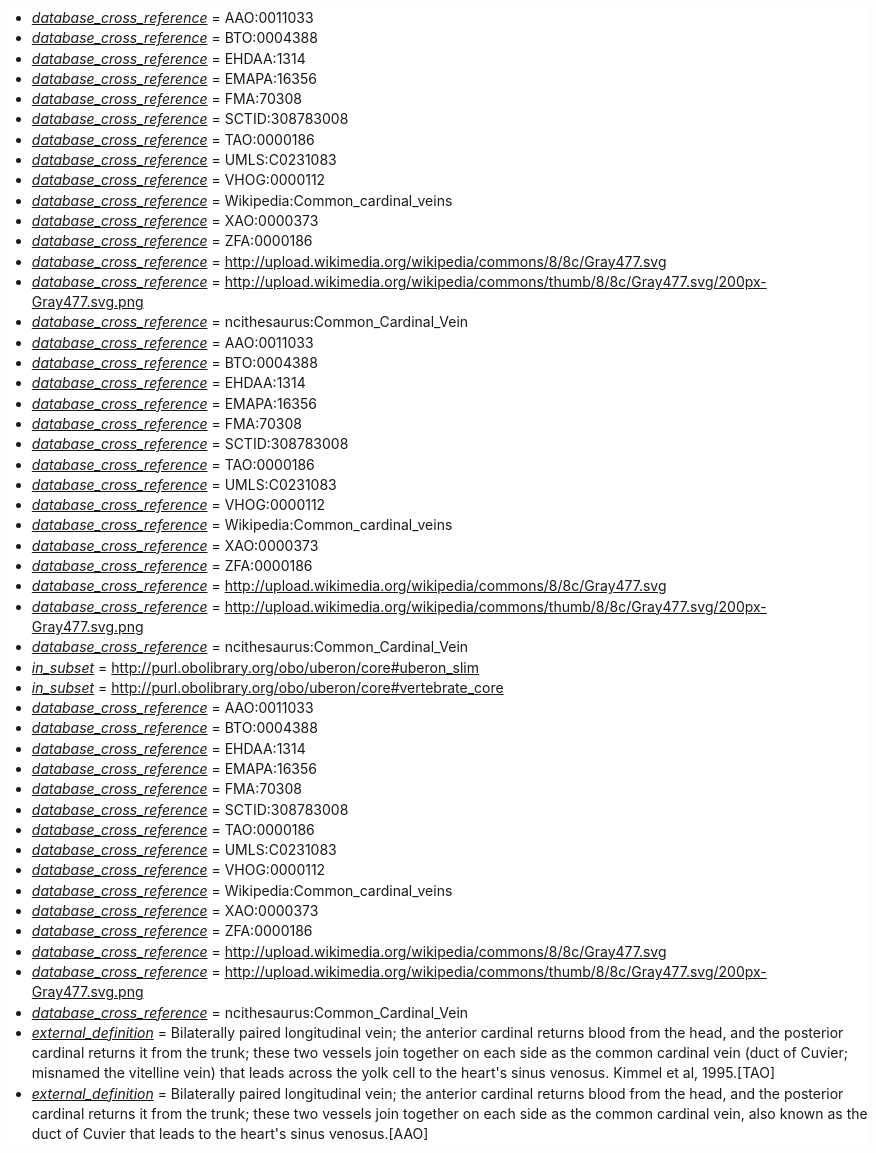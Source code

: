  * *[database_cross_reference](../../ef/oboInOwl#hasDbXref.md)* = AAO:0011033
 * *[database_cross_reference](../../ef/oboInOwl#hasDbXref.md)* = BTO:0004388
 * *[database_cross_reference](../../ef/oboInOwl#hasDbXref.md)* = EHDAA:1314
 * *[database_cross_reference](../../ef/oboInOwl#hasDbXref.md)* = EMAPA:16356
 * *[database_cross_reference](../../ef/oboInOwl#hasDbXref.md)* = FMA:70308
 * *[database_cross_reference](../../ef/oboInOwl#hasDbXref.md)* = SCTID:308783008
 * *[database_cross_reference](../../ef/oboInOwl#hasDbXref.md)* = TAO:0000186
 * *[database_cross_reference](../../ef/oboInOwl#hasDbXref.md)* = UMLS:C0231083
 * *[database_cross_reference](../../ef/oboInOwl#hasDbXref.md)* = VHOG:0000112
 * *[database_cross_reference](../../ef/oboInOwl#hasDbXref.md)* = Wikipedia:Common_cardinal_veins
 * *[database_cross_reference](../../ef/oboInOwl#hasDbXref.md)* = XAO:0000373
 * *[database_cross_reference](../../ef/oboInOwl#hasDbXref.md)* = ZFA:0000186
 * *[database_cross_reference](../../ef/oboInOwl#hasDbXref.md)* = http://upload.wikimedia.org/wikipedia/commons/8/8c/Gray477.svg
 * *[database_cross_reference](../../ef/oboInOwl#hasDbXref.md)* = http://upload.wikimedia.org/wikipedia/commons/thumb/8/8c/Gray477.svg/200px-Gray477.svg.png
 * *[database_cross_reference](../../ef/oboInOwl#hasDbXref.md)* = ncithesaurus:Common_Cardinal_Vein
 * *[database_cross_reference](../../ef/oboInOwl#hasDbXref.md)* = AAO:0011033
 * *[database_cross_reference](../../ef/oboInOwl#hasDbXref.md)* = BTO:0004388
 * *[database_cross_reference](../../ef/oboInOwl#hasDbXref.md)* = EHDAA:1314
 * *[database_cross_reference](../../ef/oboInOwl#hasDbXref.md)* = EMAPA:16356
 * *[database_cross_reference](../../ef/oboInOwl#hasDbXref.md)* = FMA:70308
 * *[database_cross_reference](../../ef/oboInOwl#hasDbXref.md)* = SCTID:308783008
 * *[database_cross_reference](../../ef/oboInOwl#hasDbXref.md)* = TAO:0000186
 * *[database_cross_reference](../../ef/oboInOwl#hasDbXref.md)* = UMLS:C0231083
 * *[database_cross_reference](../../ef/oboInOwl#hasDbXref.md)* = VHOG:0000112
 * *[database_cross_reference](../../ef/oboInOwl#hasDbXref.md)* = Wikipedia:Common_cardinal_veins
 * *[database_cross_reference](../../ef/oboInOwl#hasDbXref.md)* = XAO:0000373
 * *[database_cross_reference](../../ef/oboInOwl#hasDbXref.md)* = ZFA:0000186
 * *[database_cross_reference](../../ef/oboInOwl#hasDbXref.md)* = http://upload.wikimedia.org/wikipedia/commons/8/8c/Gray477.svg
 * *[database_cross_reference](../../ef/oboInOwl#hasDbXref.md)* = http://upload.wikimedia.org/wikipedia/commons/thumb/8/8c/Gray477.svg/200px-Gray477.svg.png
 * *[database_cross_reference](../../ef/oboInOwl#hasDbXref.md)* = ncithesaurus:Common_Cardinal_Vein
 * *[in_subset](../../et/oboInOwl#inSubset.md)* = http://purl.obolibrary.org/obo/uberon/core#uberon_slim
 * *[in_subset](../../et/oboInOwl#inSubset.md)* = http://purl.obolibrary.org/obo/uberon/core#vertebrate_core
 * *[database_cross_reference](../../ef/oboInOwl#hasDbXref.md)* = AAO:0011033
 * *[database_cross_reference](../../ef/oboInOwl#hasDbXref.md)* = BTO:0004388
 * *[database_cross_reference](../../ef/oboInOwl#hasDbXref.md)* = EHDAA:1314
 * *[database_cross_reference](../../ef/oboInOwl#hasDbXref.md)* = EMAPA:16356
 * *[database_cross_reference](../../ef/oboInOwl#hasDbXref.md)* = FMA:70308
 * *[database_cross_reference](../../ef/oboInOwl#hasDbXref.md)* = SCTID:308783008
 * *[database_cross_reference](../../ef/oboInOwl#hasDbXref.md)* = TAO:0000186
 * *[database_cross_reference](../../ef/oboInOwl#hasDbXref.md)* = UMLS:C0231083
 * *[database_cross_reference](../../ef/oboInOwl#hasDbXref.md)* = VHOG:0000112
 * *[database_cross_reference](../../ef/oboInOwl#hasDbXref.md)* = Wikipedia:Common_cardinal_veins
 * *[database_cross_reference](../../ef/oboInOwl#hasDbXref.md)* = XAO:0000373
 * *[database_cross_reference](../../ef/oboInOwl#hasDbXref.md)* = ZFA:0000186
 * *[database_cross_reference](../../ef/oboInOwl#hasDbXref.md)* = http://upload.wikimedia.org/wikipedia/commons/8/8c/Gray477.svg
 * *[database_cross_reference](../../ef/oboInOwl#hasDbXref.md)* = http://upload.wikimedia.org/wikipedia/commons/thumb/8/8c/Gray477.svg/200px-Gray477.svg.png
 * *[database_cross_reference](../../ef/oboInOwl#hasDbXref.md)* = ncithesaurus:Common_Cardinal_Vein
 * *[external_definition](../../UBPROP/01/UBPROP_0000001.md)* = Bilaterally paired longitudinal vein; the anterior cardinal returns blood from the head, and the posterior cardinal returns it from the trunk; these two vessels join together on each side as the common cardinal vein (duct of Cuvier; misnamed the vitelline vein) that leads across the yolk cell to the heart's sinus venosus. Kimmel et al, 1995.[TAO]
 * *[external_definition](../../UBPROP/01/UBPROP_0000001.md)* = Bilaterally paired longitudinal vein; the anterior cardinal returns blood from the head, and the posterior cardinal returns it from the trunk; these two vessels join together on each side as the common cardinal vein, also known as the duct of Cuvier that leads to the heart's sinus venosus.[AAO]